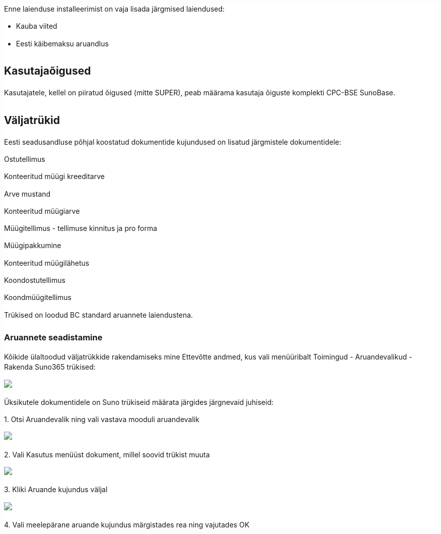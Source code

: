 Enne laienduse installeerimist on vaja lisada järgmised laiendused:

- Kauba viited

- Eesti käibemaksu aruandlus

## Kasutajaõigused

Kasutajatele, kellel on piiratud õigused (mitte SUPER), peab määrama kasutaja õiguste komplekti CPC-BSE SunoBase.

## Väljatrükid

Eesti seadusandluse põhjal koostatud dokumentide kujundused on lisatud järgmistele dokumentidele:

Ostutellimus

Konteeritud müügi kreeditarve

Arve mustand

Konteeritud müügiarve

Müügitellimus - tellimuse kinnitus ja pro forma

Müügipakkumine

Konteeritud müügilähetus

Koondostutellimus

Koondmüügitellimus

Trükised on loodud BC standard aruannete laiendustena.

### Aruannete seadistamine

Kõikide ülaltoodud väljatrükkide rakendamiseks mine Ettevõtte andmed, kus vali menüüribalt Toimingud - Aruandevalikud - Rakenda Suno365 trükised:

![][1]

Üksikutele dokumentidele on Suno trükiseid määrata järgides järgnevaid juhiseid:

1\.  Otsi Aruandevalik ning vali vastava mooduli aruandevalik

![][2]

2\.  Vali Kasutus menüüst dokument, millel soovid trükist muuta

![][3]

3\.  Kliki Aruande kujundus väljal

![][4]

4\.  Vali meelepärane aruande kujundus märgistades rea ning vajutades OK


  [1]: ./media/image1ee.png
  [2]: ./media/image2ee.png
  [3]: ./media/image3ee.png
  [4]: ./media/image4ee.png
  [5]: ./media/image5ee.png
  [6]: ./media/image6ee.png
  [7]: ./media/image7ee.png
  [8]: ./media/image8ee.png
  [9]: ./media/image9ee.png
  [10]: ./media/image10ee.png
  [11]: ./media/image11ee.png
  [12]: ./media/image12ee.png
  [13]: ./media/image13ee.png
  [14]: ./media/image14ee.png
  [15]: ./media/image15ee.png
  [16]: ./media/image16ee.png
  [17]: ./media/image17ee.png
  [18]: ./media/image18ee.png
  [19]: ./media/image19ee.png
  [20]: ./media/image20ee.png
  [21]: ./media/image21ee.png
  [22]: ./media/image22ee.png
  [23]: ./media/image23ee.png
  [24]: ./media/image24ee.png
  [25]: ./media/image25ee.png
  [26]: ./media/image26ee.png
  [27]: ./media/image27ee.png
  [28]: ./media/image28ee.png
  [29]: ./media/image29ee.png
  [30]: ./media/image30ee.png
  [31]: ./media/image31ee.png
  [32]: ./media/image32ee.png
  [33]: ./media/image33ee.png
  [34]: ./media/image34ee.png
  [35]: ./media/image35ee.png
  [36]: ./media/image36ee.png
  [37]: ./media/image37ee.png
  [38]: ./media/image38ee.png
  [39]: ./media/image39ee.png
  [40]: ./media/image40ee.png
  [41]: ./media/image41ee.png
  [42]: ./media/image42ee.png
  [43]: ./media/image43ee.png
  [44]: ./media/image44ee.png
  [45]: ./media/image45ee.png
  [46]: ./media/image46ee.png
  [47]: ./media/image47ee.png